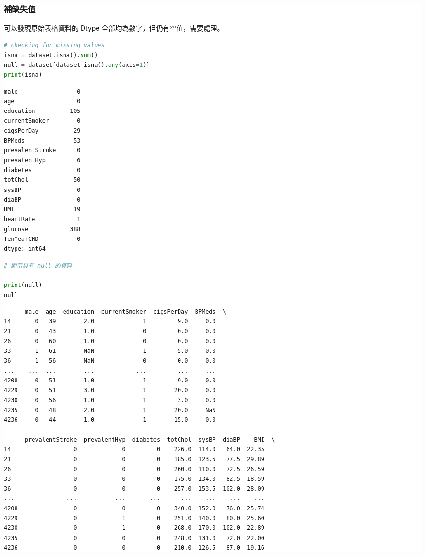 

### 補缺失值

可以發現原始表格資料的 Dtype 全部均為數字，但仍有空值，需要處理。 <br>


```python
# checking for missing values
isna = dataset.isna().sum()
null = dataset[dataset.isna().any(axis=1)]
print(isna)
```

    male                 0
    age                  0
    education          105
    currentSmoker        0
    cigsPerDay          29
    BPMeds              53
    prevalentStroke      0
    prevalentHyp         0
    diabetes             0
    totChol             50
    sysBP                0
    diaBP                0
    BMI                 19
    heartRate            1
    glucose            388
    TenYearCHD           0
    dtype: int64
    


```python
# 顯示具有 null 的資料

print(null)
null
```

          male  age  education  currentSmoker  cigsPerDay  BPMeds  \
    14       0   39        2.0              1         9.0     0.0   
    21       0   43        1.0              0         0.0     0.0   
    26       0   60        1.0              0         0.0     0.0   
    33       1   61        NaN              1         5.0     0.0   
    36       1   56        NaN              0         0.0     0.0   
    ...    ...  ...        ...            ...         ...     ...   
    4208     0   51        1.0              1         9.0     0.0   
    4229     0   51        3.0              1        20.0     0.0   
    4230     0   56        1.0              1         3.0     0.0   
    4235     0   48        2.0              1        20.0     NaN   
    4236     0   44        1.0              1        15.0     0.0   
    
          prevalentStroke  prevalentHyp  diabetes  totChol  sysBP  diaBP    BMI  \
    14                  0             0         0    226.0  114.0   64.0  22.35   
    21                  0             0         0    185.0  123.5   77.5  29.89   
    26                  0             0         0    260.0  110.0   72.5  26.59   
    33                  0             0         0    175.0  134.0   82.5  18.59   
    36                  0             0         0    257.0  153.5  102.0  28.09   
    ...               ...           ...       ...      ...    ...    ...    ...   
    4208                0             0         0    340.0  152.0   76.0  25.74   
    4229                0             1         0    251.0  140.0   80.0  25.60   
    4230                0             1         0    268.0  170.0  102.0  22.89   
    4235                0             0         0    248.0  131.0   72.0  22.00   
    4236                0             0         0    210.0  126.5   87.0  19.16   
    